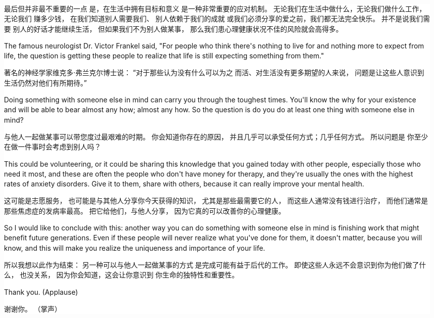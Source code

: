 最后但并非最不重要的一点 是，在生活中拥有目标和意义 是一种非常重要的应对机制。 无论我们在生活中做什么，无论我们做什么工作，无论我们 赚多少钱， 在我们知道别人需要我们、 别人依赖于我们的成就 或我们必须分享的爱之前，我们都无法完全快乐。 并不是说我们需要 别人的好话才能继续生活， 但如果我们不为别人做某事， 那么我们患心理健康状况不佳的风险就会高得多。

The famous neurologist Dr. Victor Frankel said, "For people who think there's nothing to live for and nothing more to expect from life, the question is getting these people to realize that life is still expecting something from them."

著名的神经学家维克多·弗兰克尔博士说： “对于那些认为没有什么可以为之 而活、对生活没有更多期望的人来说， 问题是让这些人意识到 生活仍然对他们有所期待。”

Doing something with someone else in mind can carry you through the toughest times. You'll know the why for your existence and will be able to bear almost any how; almost any how. So the question is do you do at least one thing with someone else in mind?

与他人一起做某事可以带您度过最艰难的时期。 你会知道你存在的原因， 并且几乎可以承受任何方式；几乎任何方式。 所以问题是 你至少在做一件事时会考虑到别人吗？

This could be volunteering, or it could be sharing this knowledge that you gained today with other people, especially those who need it most, and these are often the people who don't have money for therapy, and they're usually the ones with the highest rates of anxiety disorders. Give it to them, share with others, because it can really improve your mental health.

这可能是志愿服务， 也可能是与其他人分享你今天获得的知识， 尤其是那些最需要它的人， 而这些人通常没有钱进行治疗， 而他们通常是 那些焦虑症的发病率最高。 把它给他们，与他人分享， 因为它真的可以改善你的心理健康。

So I would like to conclude with this: another way you can do something with someone else in mind is finishing work that might benefit future generations. Even if these people will never realize what you've done for them, it doesn't matter, because you will know, and this will make you realize the uniqueness and importance of your life.

所以我想以此作为结束： 另一种可以与他人一起做某事的方式 是完成可能有益于后代的工作。 即使这些人永远不会意识到你为他们做了什么， 也没关系， 因为你会知道，这会让你意识到 你生命的独特性和重要性。

Thank you. (Applause)

谢谢你。 （掌声）

